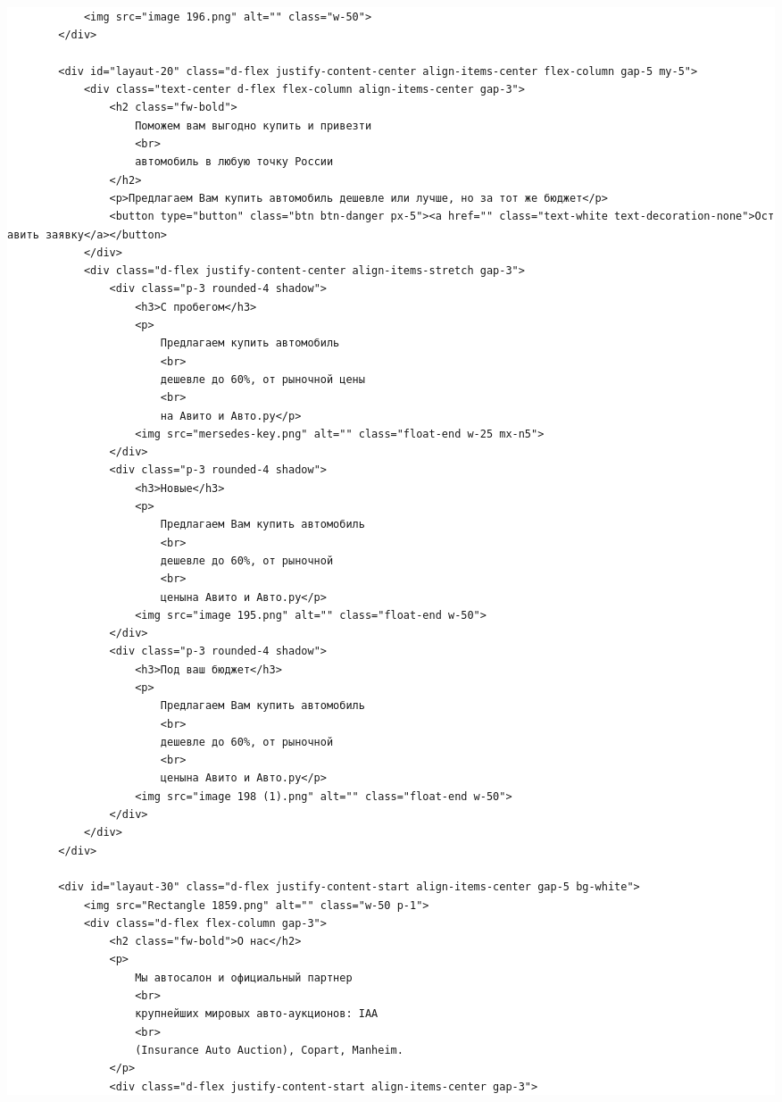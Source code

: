                 <img src="image 196.png" alt="" class="w-50">
            </div>

            <div id="layaut-20" class="d-flex justify-content-center align-items-center flex-column gap-5 my-5">
                <div class="text-center d-flex flex-column align-items-center gap-3">
                    <h2 class="fw-bold">
                        Поможем вам выгодно купить и привезти
                        <br>
                        автомобиль в любую точку России
                    </h2>
                    <p>Предлагаем Вам купить автомобиль дешевле или лучше, но за тот же бюджет</p>
                    <button type="button" class="btn btn-danger px-5"><a href="" class="text-white text-decoration-none">Оставить заявку</a></button>
                </div>
                <div class="d-flex justify-content-center align-items-stretch gap-3">
                    <div class="p-3 rounded-4 shadow">
                        <h3>С пробегом</h3>
                        <p>
                            Предлагаем купить автомобиль
                            <br> 
                            дешевле до 60%, от рыночной цены
                            <br>
                            на Авито и Авто.ру</p>
                        <img src="mersedes-key.png" alt="" class="float-end w-25 mx-n5">
                    </div>
                    <div class="p-3 rounded-4 shadow">
                        <h3>Новые</h3>
                        <p>
                            Предлагаем Вам купить автомобиль
                            <br>
                            дешевле до 60%, от рыночной
                            <br>
                            ценына Авито и Авто.ру</p>
                        <img src="image 195.png" alt="" class="float-end w-50">
                    </div>
                    <div class="p-3 rounded-4 shadow">
                        <h3>Под ваш бюджет</h3>
                        <p>
                            Предлагаем Вам купить автомобиль
                            <br>
                            дешевле до 60%, от рыночной
                            <br>
                            ценына Авито и Авто.ру</p>
                        <img src="image 198 (1).png" alt="" class="float-end w-50">
                    </div>
                </div>
            </div>

            <div id="layaut-30" class="d-flex justify-content-start align-items-center gap-5 bg-white">
                <img src="Rectangle 1859.png" alt="" class="w-50 p-1">
                <div class="d-flex flex-column gap-3">
                    <h2 class="fw-bold">О нас</h2>
                    <p>
                        Мы автосалон и официальный партнер
                        <br>
                        крупнейших мировых авто-аукционов: IAA
                        <br>
                        (Insurance Auto Auction), Copart, Manheim.
                    </p>
                    <div class="d-flex justify-content-start align-items-center gap-3">